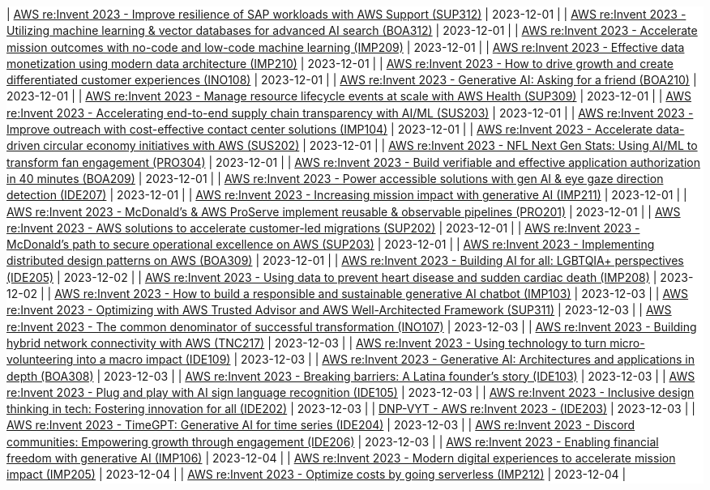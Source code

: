 | [AWS re:Invent 2023 - Improve resilience of SAP workloads with AWS Support (SUP312)](https://www.youtube.com/watch?v=PL4eZ3Mkhc8)                   | 2023-12-01   |
| [AWS re:Invent 2023 - Utilizing machine learning & vector databases for advanced AI search (BOA312)](https://www.youtube.com/watch?v=CDFA2IXsodo)   | 2023-12-01   |
| [AWS re:Invent 2023 - Accelerate mission outcomes with no-code and low-code machine learning (IMP209)](https://www.youtube.com/watch?v=gTh9Zf-iaNM) | 2023-12-01   |
| [AWS re:Invent 2023 - Effective data monetization using modern data architecture (IMP210)](https://www.youtube.com/watch?v=hnM_gAu5rl0)             | 2023-12-01   |
| [AWS re:Invent 2023 - How to drive growth and create differentiated customer experiences (INO108)](https://www.youtube.com/watch?v=w1rPJ94nQHM)     | 2023-12-01   |
| [AWS re:Invent 2023 - Generative AI: Asking for a friend (BOA210)](https://www.youtube.com/watch?v=jbTOnOZkCA4)                                     | 2023-12-01   |
| [AWS re:Invent 2023 - Manage resource lifecycle events at scale with AWS Health (SUP309)](https://www.youtube.com/watch?v=VoLLNL5j9NA)              | 2023-12-01   |
| [AWS re:Invent 2023 - Accelerating end-to-end supply chain transparency with AI/ML (SUS203)](https://www.youtube.com/watch?v=TQ8ms2LcDg0)           | 2023-12-01   |
| [AWS re:Invent 2023 - Improve outreach with cost-effective contact center solutions (IMP104)](https://www.youtube.com/watch?v=CJBM4284Qbg)          | 2023-12-01   |
| [AWS re:Invent 2023 - Accelerate data-driven circular economy initiatives with AWS (SUS202)](https://www.youtube.com/watch?v=ivTJorpUTo0)           | 2023-12-01   |
| [AWS re:Invent 2023 - NFL Next Gen Stats: Using AI/ML to transform fan engagement (PRO304)](https://www.youtube.com/watch?v=HSAJ6kAVzXY)            | 2023-12-01   |
| [AWS re:Invent 2023 - Build verifiable and effective application authorization in 40 minutes (BOA209)](https://www.youtube.com/watch?v=QowiJZk_I30) | 2023-12-01   |
| [AWS re:Invent 2023 - Power accessible solutions with gen AI & eye gaze direction detection (IDE207)](https://www.youtube.com/watch?v=U29cRMZHRrY)  | 2023-12-01   |
| [AWS re:Invent 2023 - Increasing mission impact with generative AI (IMP211)](https://www.youtube.com/watch?v=o35ZQ-2cj5M)                           | 2023-12-01   |
| [AWS re:Invent 2023 - McDonald’s & AWS ProServe implement reusable & observable pipelines (PRO201)](https://www.youtube.com/watch?v=V5LXtLGvo-8)    | 2023-12-01   |
| [AWS re:Invent 2023 - AWS solutions to accelerate customer-led migrations (SUP202)](https://www.youtube.com/watch?v=4MaRtcpDTSk)                    | 2023-12-01   |
| [AWS re:Invent 2023 - McDonald’s path to secure operational excellence on AWS (SUP203)](https://www.youtube.com/watch?v=-0SlmCSNYCs)                | 2023-12-01   |
| [AWS re:Invent 2023 - Implementing distributed design patterns on AWS (BOA309)](https://www.youtube.com/watch?v=pfAlmkzyaJQ)                        | 2023-12-01   |
| [AWS re:Invent 2023 - Building AI for all: LGBTQIA+ perspectives (IDE205)](https://www.youtube.com/watch?v=FXKtWBWufSA)                             | 2023-12-02   |
| [AWS re:Invent 2023 - Using data to prevent heart disease and sudden cardiac death (IMP208)](https://www.youtube.com/watch?v=HiCPFEDWqUk)           | 2023-12-02   |
| [AWS re:Invent 2023 - How to build a responsible and sustainable generative AI chatbot (IMP103)](https://www.youtube.com/watch?v=85smQWgPaKc)       | 2023-12-03   |
| [AWS re:Invent 2023 - Optimizing with AWS Trusted Advisor and AWS Well-Architected Framework (SUP311)](https://www.youtube.com/watch?v=oq8eppXs880) | 2023-12-03   |
| [AWS re:Invent 2023 - The common denominator of successful transformation (INO107)](https://www.youtube.com/watch?v=TB_cuwfGDzI)                    | 2023-12-03   |
| [AWS re:Invent 2023 - Building hybrid network connectivity with AWS (TNC217)](https://www.youtube.com/watch?v=Fi4me2vPwrQ)                          | 2023-12-03   |
| [AWS re:Invent 2023 - Using technology to turn micro-volunteering into a macro impact (IDE109)](https://www.youtube.com/watch?v=M8U43bDt4t0)        | 2023-12-03   |
| [AWS re:Invent 2023 - Generative AI: Architectures and applications in depth (BOA308)](https://www.youtube.com/watch?v=aEA6X_IElpc)                 | 2023-12-03   |
| [AWS re:Invent 2023 - Breaking barriers: A Latina founder’s story (IDE103)](https://www.youtube.com/watch?v=VG6oUlP-kJY)                            | 2023-12-03   |
| [AWS re:Invent 2023 - Plug and play with AI sign language recognition (IDE105)](https://www.youtube.com/watch?v=A8O8GZxWRyw)                        | 2023-12-03   |
| [AWS re:Invent 2023 - Inclusive design thinking in tech: Fostering innovation for all (IDE202)](https://www.youtube.com/watch?v=ROmpPl28vw8)        | 2023-12-03   |
| [DNP-VYT - AWS re:Invent 2023 - (IDE203)](https://www.youtube.com/watch?v=QHCar-2SZUo)                                                              | 2023-12-03   |
| [AWS re:Invent 2023 - TimeGPT: Generative AI for time series (IDE204)](https://www.youtube.com/watch?v=5pYkT0rTCfE)                                 | 2023-12-03   |
| [AWS re:Invent 2023 - Discord communities: Empowering growth through engagement (IDE206)](https://www.youtube.com/watch?v=eHa3GiI73Uk)              | 2023-12-03   |
| [AWS re:Invent 2023 - Enabling financial freedom with generative AI (IMP106)](https://www.youtube.com/watch?v=GJUjLzo56mI)                          | 2023-12-04   |
| [AWS re:Invent 2023 - Modern digital experiences to accelerate mission impact (IMP205)](https://www.youtube.com/watch?v=v7pDaFrfeoU)                | 2023-12-04   |
| [AWS re:Invent 2023 - Optimize costs by going serverless (IMP212)](https://www.youtube.com/watch?v=pjzluTJVEQM)                                     | 2023-12-04   |